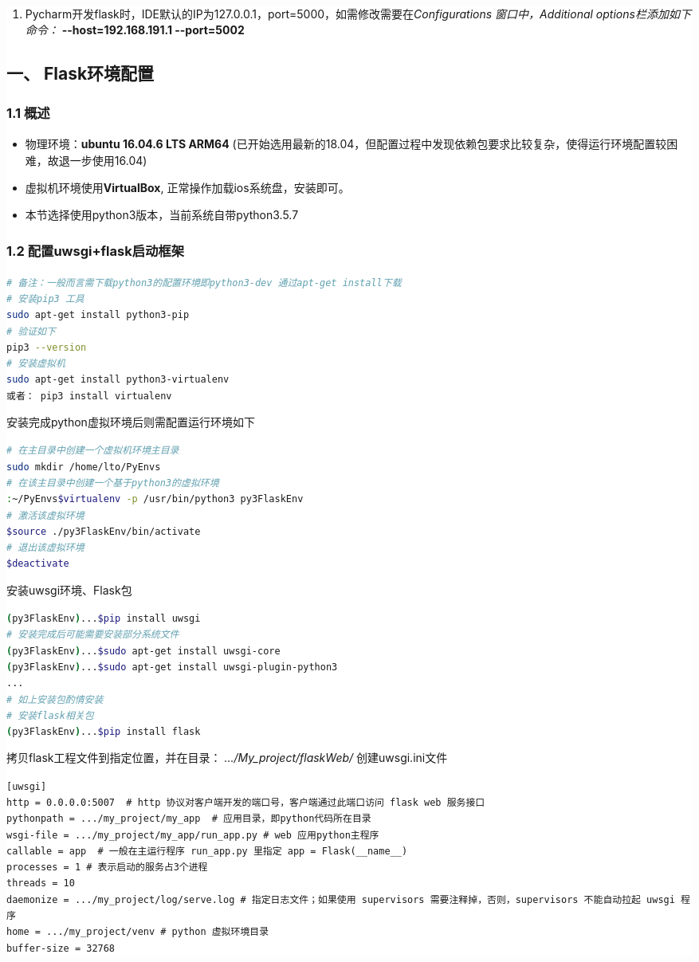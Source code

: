 1. Pycharm开发flask时，IDE默认的IP为127.0.0.1，port=5000，如需修改需要在*Configurations 窗口中，Additional options栏添加如下命令：* **--host=192.168.191.1 --port=5002**



## 一、 Flask环境配置

### 1.1 概述

- 物理环境：**ubuntu 16.04.6 LTS ARM64**	(已开始选用最新的18.04，但配置过程中发现依赖包要求比较复杂，使得运行环境配置较困难，故退一步使用16.04)

-  虚拟机环境使用**VirtualBox**, 正常操作加载ios系统盘，安装即可。
- 本节选择使用python3版本，当前系统自带python3.5.7

### 1.2 配置uwsgi+flask启动框架

```sh
# 备注：一般而言需下载python3的配置环境即python3-dev 通过apt-get install下载
# 安装pip3 工具
sudo apt-get install python3-pip
# 验证如下
pip3 --version
# 安装虚拟机
sudo apt-get install python3-virtualenv
或者： pip3 install virtualenv
```

安装完成python虚拟环境后则需配置运行环境如下

```sh
# 在主目录中创建一个虚拟机环境主目录
sudo mkdir /home/lto/PyEnvs
# 在该主目录中创建一个基于python3的虚拟环境
:~/PyEnvs$virtualenv -p /usr/bin/python3 py3FlaskEnv
# 激活该虚拟环境
$source ./py3FlaskEnv/bin/activate
# 退出该虚拟环境
$deactivate
```

安装uwsgi环境、Flask包

```sh
(py3FlaskEnv)...$pip install uwsgi
# 安装完成后可能需要安装部分系统文件
(py3FlaskEnv)...$sudo apt-get install uwsgi-core
(py3FlaskEnv)...$sudo apt-get install uwsgi-plugin-python3
...
# 如上安装包酌情安装
# 安装flask相关包
(py3FlaskEnv)...$pip install flask
```

拷贝flask工程文件到指定位置，并在目录： *.../My_project/flaskWeb/*  创建uwsgi.ini文件

```tex
[uwsgi]
http = 0.0.0.0:5007  # http 协议对客户端开发的端口号，客户端通过此端口访问 flask web 服务接口
pythonpath = .../my_project/my_app  # 应用目录，即python代码所在目录
wsgi-file = .../my_project/my_app/run_app.py # web 应用python主程序
callable = app  # 一般在主运行程序 run_app.py 里指定 app = Flask(__name__)
processes = 1 # 表示启动的服务占3个进程
threads = 10
daemonize = .../my_project/log/serve.log # 指定日志文件；如果使用 supervisors 需要注释掉，否则，supervisors 不能自动拉起 uwsgi 程序
home = .../my_project/venv # python 虚拟环境目录
buffer-size = 32768
```
